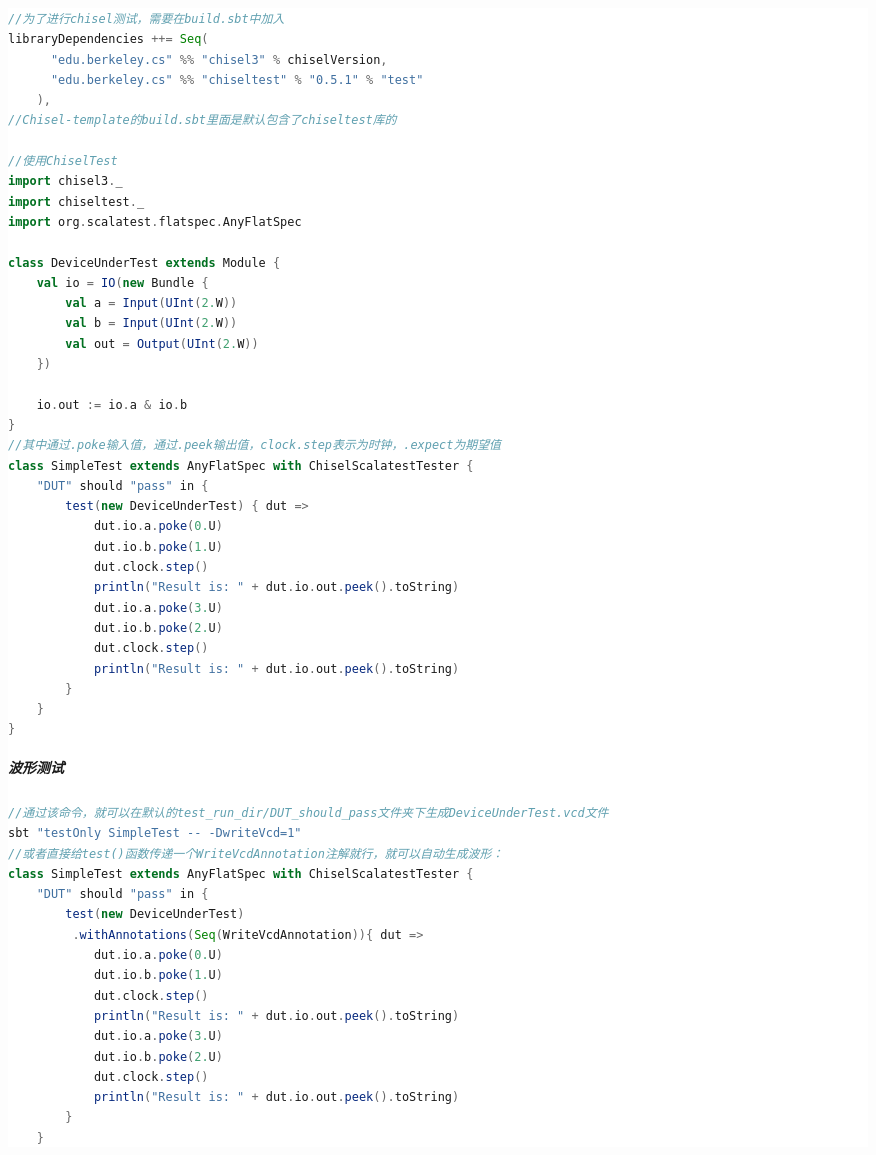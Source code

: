 ```scala
//为了进行chisel测试，需要在build.sbt中加入
libraryDependencies ++= Seq(
      "edu.berkeley.cs" %% "chisel3" % chiselVersion,
      "edu.berkeley.cs" %% "chiseltest" % "0.5.1" % "test"
    ),
//Chisel-template的build.sbt里面是默认包含了chiseltest库的

//使用ChiselTest
import chisel3._
import chiseltest._
import org.scalatest.flatspec.AnyFlatSpec

class DeviceUnderTest extends Module {
    val io = IO(new Bundle {
        val a = Input(UInt(2.W))
        val b = Input(UInt(2.W))
        val out = Output(UInt(2.W))
    })
    
    io.out := io.a & io.b
}
//其中通过.poke输入值，通过.peek输出值，clock.step表示为时钟，.expect为期望值	
class SimpleTest extends AnyFlatSpec with ChiselScalatestTester {
    "DUT" should "pass" in {
        test(new DeviceUnderTest) { dut =>
            dut.io.a.poke(0.U)
            dut.io.b.poke(1.U)
            dut.clock.step()
            println("Result is: " + dut.io.out.peek().toString)
            dut.io.a.poke(3.U)
            dut.io.b.poke(2.U)
            dut.clock.step()
            println("Result is: " + dut.io.out.peek().toString)
        }
    }
}

```

##### 波形测试

```scala
//通过该命令，就可以在默认的test_run_dir/DUT_should_pass文件夹下生成DeviceUnderTest.vcd文件
sbt "testOnly SimpleTest -- -DwriteVcd=1"
//或者直接给test()函数传递一个WriteVcdAnnotation注解就行，就可以自动生成波形：
class SimpleTest extends AnyFlatSpec with ChiselScalatestTester {
    "DUT" should "pass" in {
        test(new DeviceUnderTest) 
         .withAnnotations(Seq(WriteVcdAnnotation)){ dut =>
            dut.io.a.poke(0.U)
            dut.io.b.poke(1.U)
            dut.clock.step()
            println("Result is: " + dut.io.out.peek().toString)
            dut.io.a.poke(3.U)
            dut.io.b.poke(2.U)
            dut.clock.step()
            println("Result is: " + dut.io.out.peek().toString)
        }
    }

```
